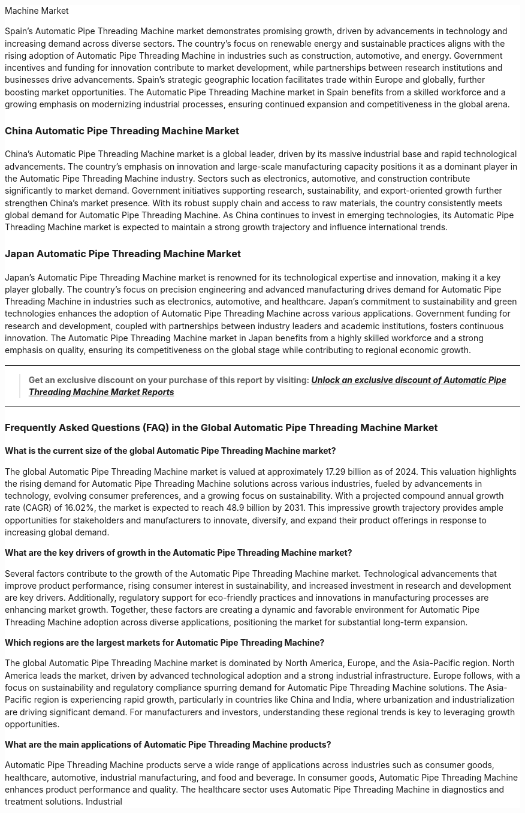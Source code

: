 Machine Market</h3><p>Spain&rsquo;s Automatic Pipe Threading Machine market demonstrates promising growth, driven by advancements in technology and increasing demand across diverse sectors. The country&rsquo;s focus on renewable energy and sustainable practices aligns with the rising adoption of Automatic Pipe Threading Machine in industries such as construction, automotive, and energy. Government incentives and funding for innovation contribute to market development, while partnerships between research institutions and businesses drive advancements. Spain&rsquo;s strategic geographic location facilitates trade within Europe and globally, further boosting market opportunities. The Automatic Pipe Threading Machine market in Spain benefits from a skilled workforce and a growing emphasis on modernizing industrial processes, ensuring continued expansion and competitiveness in the global arena.</p><h3>China Automatic Pipe Threading Machine Market</h3><p>China&rsquo;s Automatic Pipe Threading Machine market is a global leader, driven by its massive industrial base and rapid technological advancements. The country&rsquo;s emphasis on innovation and large-scale manufacturing capacity positions it as a dominant player in the Automatic Pipe Threading Machine industry. Sectors such as electronics, automotive, and construction contribute significantly to market demand. Government initiatives supporting research, sustainability, and export-oriented growth further strengthen China&rsquo;s market presence. With its robust supply chain and access to raw materials, the country consistently meets global demand for Automatic Pipe Threading Machine. As China continues to invest in emerging technologies, its Automatic Pipe Threading Machine market is expected to maintain a strong growth trajectory and influence international trends.</p><h3>Japan Automatic Pipe Threading Machine Market</h3><p>Japan&rsquo;s Automatic Pipe Threading Machine market is renowned for its technological expertise and innovation, making it a key player globally. The country&rsquo;s focus on precision engineering and advanced manufacturing drives demand for Automatic Pipe Threading Machine in industries such as electronics, automotive, and healthcare. Japan&rsquo;s commitment to sustainability and green technologies enhances the adoption of Automatic Pipe Threading Machine across various applications. Government funding for research and development, coupled with partnerships between industry leaders and academic institutions, fosters continuous innovation. The Automatic Pipe Threading Machine market in Japan benefits from a highly skilled workforce and a strong emphasis on quality, ensuring its competitiveness on the global stage while contributing to regional economic growth.</p><hr /><blockquote><p><strong>Get an exclusive discount on your purchase of this report by visiting: <em><a href="://marketresearchpulse.com/ask-for-discount/98688?utm_source=Github&amp;utm_medium=021">Unlock an exclusive discount of Automatic Pipe Threading Machine Market Reports</a></em>&nbsp;</strong></p></blockquote><hr /><h3>Frequently Asked Questions (FAQ) in the Global Automatic Pipe Threading Machine Market</h3><p><strong>What is the current size of the global Automatic Pipe Threading Machine market?</strong></p><p>The global Automatic Pipe Threading Machine market is valued at approximately 17.29 billion as of 2024. This valuation highlights the rising demand for Automatic Pipe Threading Machine solutions across various industries, fueled by advancements in technology, evolving consumer preferences, and a growing focus on sustainability. With a projected compound annual growth rate (CAGR) of 16.02%, the market is expected to reach 48.9 billion by 2031. This impressive growth trajectory provides ample opportunities for stakeholders and manufacturers to innovate, diversify, and expand their product offerings in response to increasing global demand.</p><p><strong>What are the key drivers of growth in the Automatic Pipe Threading Machine market?</strong></p><p>Several factors contribute to the growth of the Automatic Pipe Threading Machine market. Technological advancements that improve product performance, rising consumer interest in sustainability, and increased investment in research and development are key drivers. Additionally, regulatory support for eco-friendly practices and innovations in manufacturing processes are enhancing market growth. Together, these factors are creating a dynamic and favorable environment for Automatic Pipe Threading Machine adoption across diverse applications, positioning the market for substantial long-term expansion.</p><p><strong>Which regions are the largest markets for Automatic Pipe Threading Machine?</strong></p><p>The global Automatic Pipe Threading Machine market is dominated by North America, Europe, and the Asia-Pacific region. North America leads the market, driven by advanced technological adoption and a strong industrial infrastructure. Europe follows, with a focus on sustainability and regulatory compliance spurring demand for Automatic Pipe Threading Machine solutions. The Asia-Pacific region is experiencing rapid growth, particularly in countries like China and India, where urbanization and industrialization are driving significant demand. For manufacturers and investors, understanding these regional trends is key to leveraging growth opportunities.</p><p><strong>What are the main applications of Automatic Pipe Threading Machine products?</strong></p><p>Automatic Pipe Threading Machine products serve a wide range of applications across industries such as consumer goods, healthcare, automotive, industrial manufacturing, and food and beverage. In consumer goods, Automatic Pipe Threading Machine enhances product performance and quality. The healthcare sector uses Automatic Pipe Threading Machine in diagnostics and treatment solutions. Industrial